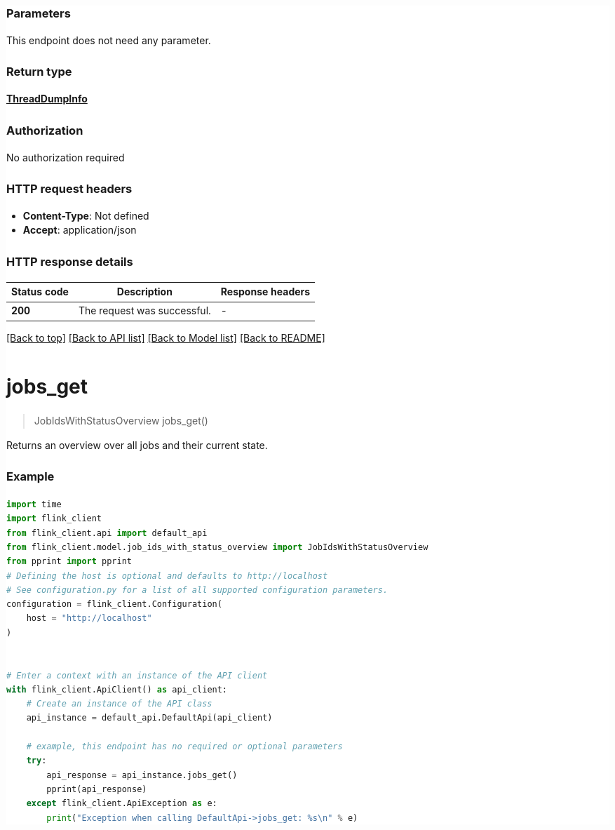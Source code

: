 
### Parameters
This endpoint does not need any parameter.

### Return type

[**ThreadDumpInfo**](ThreadDumpInfo.md)

### Authorization

No authorization required

### HTTP request headers

 - **Content-Type**: Not defined
 - **Accept**: application/json


### HTTP response details

| Status code | Description | Response headers |
|-------------|-------------|------------------|
**200** | The request was successful. |  -  |

[[Back to top]](#) [[Back to API list]](../README.md#documentation-for-api-endpoints) [[Back to Model list]](../README.md#documentation-for-models) [[Back to README]](../README.md)

# **jobs_get**
> JobIdsWithStatusOverview jobs_get()



Returns an overview over all jobs and their current state.

### Example


```python
import time
import flink_client
from flink_client.api import default_api
from flink_client.model.job_ids_with_status_overview import JobIdsWithStatusOverview
from pprint import pprint
# Defining the host is optional and defaults to http://localhost
# See configuration.py for a list of all supported configuration parameters.
configuration = flink_client.Configuration(
    host = "http://localhost"
)


# Enter a context with an instance of the API client
with flink_client.ApiClient() as api_client:
    # Create an instance of the API class
    api_instance = default_api.DefaultApi(api_client)

    # example, this endpoint has no required or optional parameters
    try:
        api_response = api_instance.jobs_get()
        pprint(api_response)
    except flink_client.ApiException as e:
        print("Exception when calling DefaultApi->jobs_get: %s\n" % e)
```
